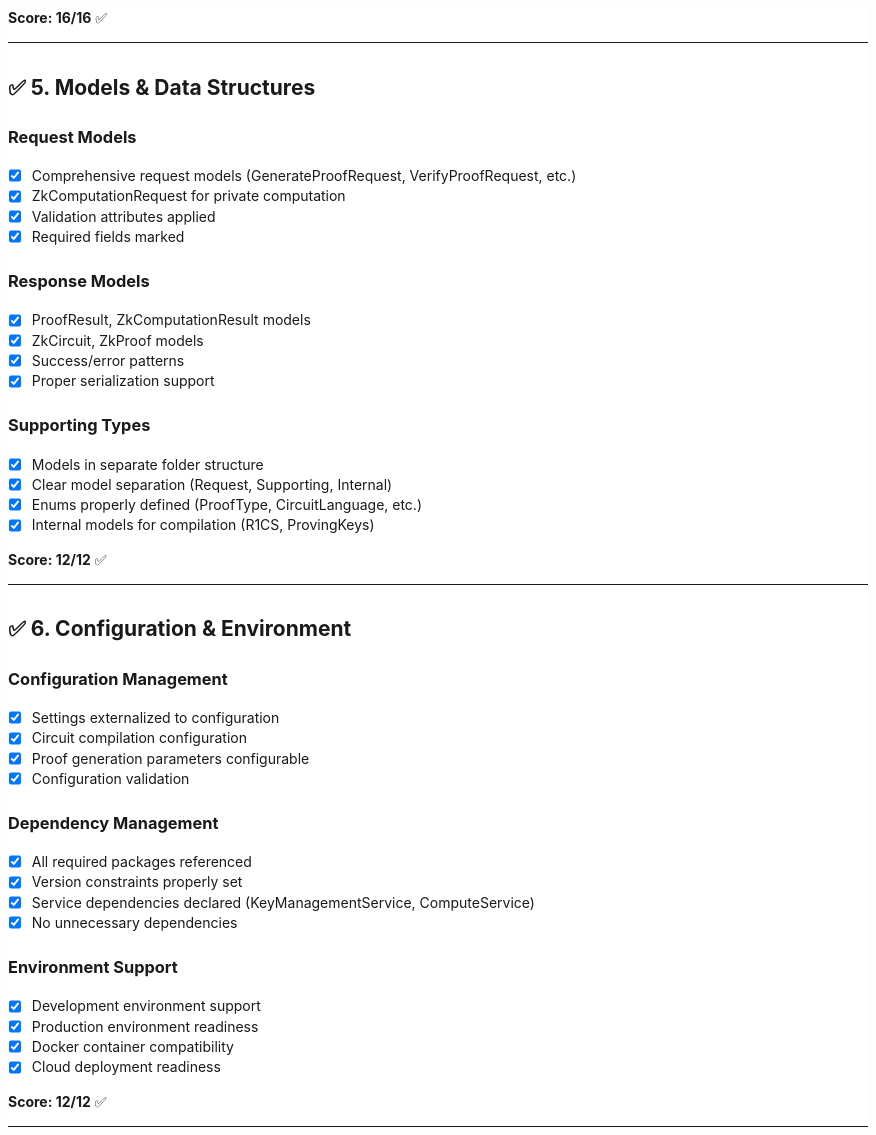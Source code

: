 **Score: 16/16** ✅

---

## ✅ 5. Models & Data Structures

### Request Models
- [x] Comprehensive request models (GenerateProofRequest, VerifyProofRequest, etc.)
- [x] ZkComputationRequest for private computation
- [x] Validation attributes applied
- [x] Required fields marked

### Response Models
- [x] ProofResult, ZkComputationResult models
- [x] ZkCircuit, ZkProof models
- [x] Success/error patterns
- [x] Proper serialization support

### Supporting Types
- [x] Models in separate folder structure
- [x] Clear model separation (Request, Supporting, Internal)
- [x] Enums properly defined (ProofType, CircuitLanguage, etc.)
- [x] Internal models for compilation (R1CS, ProvingKeys)

**Score: 12/12** ✅

---

## ✅ 6. Configuration & Environment

### Configuration Management
- [x] Settings externalized to configuration
- [x] Circuit compilation configuration
- [x] Proof generation parameters configurable
- [x] Configuration validation

### Dependency Management
- [x] All required packages referenced
- [x] Version constraints properly set
- [x] Service dependencies declared (KeyManagementService, ComputeService)
- [x] No unnecessary dependencies

### Environment Support
- [x] Development environment support
- [x] Production environment readiness
- [x] Docker container compatibility
- [x] Cloud deployment readiness

**Score: 12/12** ✅

---